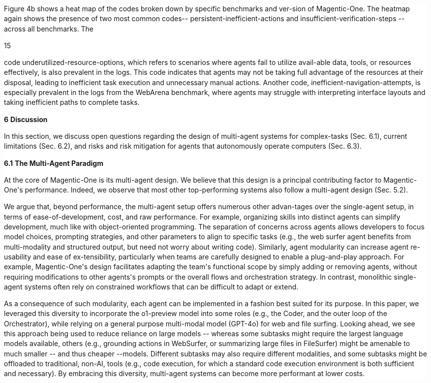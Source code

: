 Figure 4b shows a heat map of the codes broken down by specific
benchmarks and ver-sion of Magentic-One. The heatmap again shows the
presence of two most common codes-- persistent-inefficient-actions and
insufficient-verification-steps -- across all benchmarks. The

15

code underutilized-resource-options, which refers to scenarios where
agents fail to utilize avail-able data, tools, or resources effectively,
is also prevalent in the logs. This code indicates that agents may not
be taking full advantage of the resources at their disposal, leading to
inefficient task execution and unnecessary manual actions. Another code,
inefficient-navigation-attempts, is especially prevalent in the logs
from the WebArena benchmark, where agents may struggle with interpreting
interface layouts and taking inefficient paths to complete tasks.

**6** **Discussion**

In this section, we discuss open questions regarding the design of
multi-agent systems for complex-tasks (Sec. 6.1), current limitations
(Sec. 6.2), and risks and risk mitigation for agents that autonomously
operate computers (Sec. 6.3).

**6.1** **The Multi-Agent Paradigm**

At the core of Magentic-One is its multi-agent design. We believe that
this design is a principal contributing factor to Magentic-One's
performance. Indeed, we observe that most other top-performing systems
also follow a multi-agent design (Sec. 5.2).

We argue that, beyond performance, the multi-agent setup offers numerous
other advan-tages over the single-agent setup, in terms of
ease-of-development, cost, and raw performance. For example, organizing
skills into distinct agents can simplify development, much like with
object-oriented programming. The separation of concerns across agents
allows developers to focus model choices, prompting strategies, and
other parameters to align to specific tasks (e.g., the web surfer agent
benefits from multi-modality and structured output, but need not worry
about writing code). Similarly, agent modularity can increase agent
re-usability and ease of ex-tensibility, particularly when teams are
carefully designed to enable a plug-and-play approach. For example,
Magentic-One's design facilitates adapting the team's functional scope
by simply adding or removing agents, without requiring modifications to
other agents's prompts or the overall flows and orchestration strategy.
In contrast, monolithic single-agent systems often rely on constrained
workflows that can be difficult to adapt or extend.

As a consequence of such modularity, each agent can be implemented in a
fashion best suited for its purpose. In this paper, we leveraged this
diversity to incorporate the o1-preview model into some roles (e.g., the
Coder, and the outer loop of the Orchestrator), while relying on a
general purpose multi-modal model (GPT-4o) for web and file surfing.
Looking ahead, we see this approach being used to reduce reliance on
large models -- whereas some subtasks might require the largest language
models available, others (e.g., grounding actions in WebSurfer, or
summarizing large files in FileSurfer) might be amenable to much smaller
-- and thus cheaper --models. Different subtasks may also require
different modalities, and some subtasks might be offloaded to
traditional, non-AI, tools (e.g., code execution, for which a standard
code execution environment is both sufficient and necessary). By
embracing this diversity, multi-agent systems can become more performant
at lower costs.
